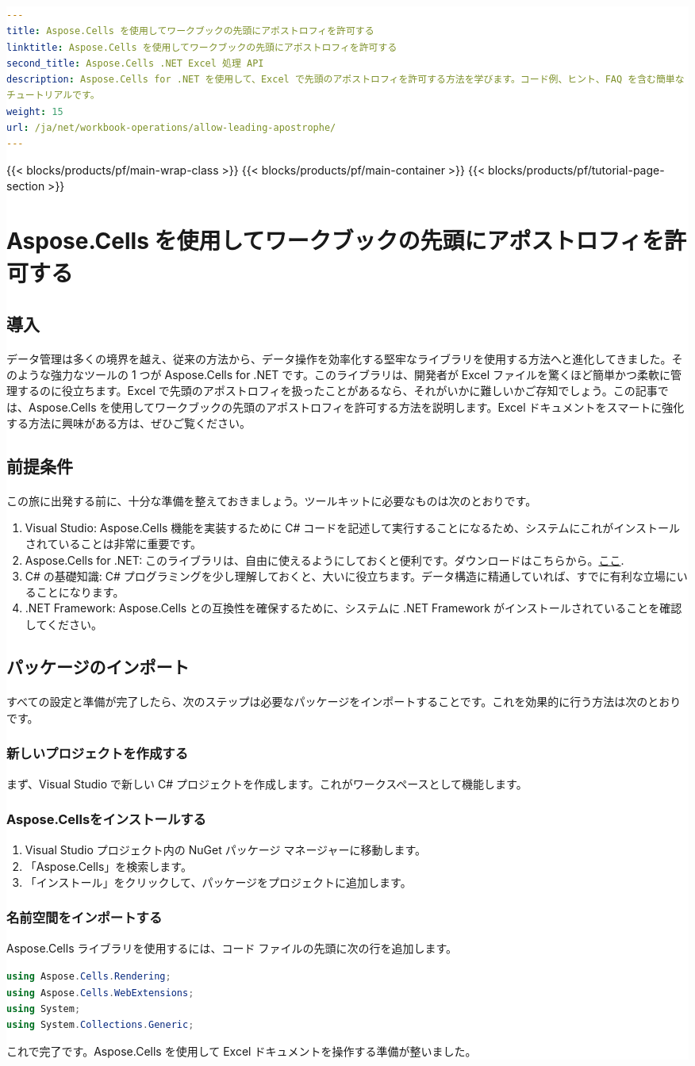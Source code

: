 ```yaml
---
title: Aspose.Cells を使用してワークブックの先頭にアポストロフィを許可する
linktitle: Aspose.Cells を使用してワークブックの先頭にアポストロフィを許可する
second_title: Aspose.Cells .NET Excel 処理 API
description: Aspose.Cells for .NET を使用して、Excel で先頭のアポストロフィを許可する方法を学びます。コード例、ヒント、FAQ を含む簡単なチュートリアルです。
weight: 15
url: /ja/net/workbook-operations/allow-leading-apostrophe/
---
```


{{< blocks/products/pf/main-wrap-class >}}
{{< blocks/products/pf/main-container >}}
{{< blocks/products/pf/tutorial-page-section >}}

# Aspose.Cells を使用してワークブックの先頭にアポストロフィを許可する

## 導入
データ管理は多くの境界を越え、従来の方法から、データ操作を効率化する堅牢なライブラリを使用する方法へと進化してきました。そのような強力なツールの 1 つが Aspose.Cells for .NET です。このライブラリは、開発者が Excel ファイルを驚くほど簡単かつ柔軟に管理するのに役立ちます。Excel で先頭のアポストロフィを扱ったことがあるなら、それがいかに難しいかご存知でしょう。この記事では、Aspose.Cells を使用してワークブックの先頭のアポストロフィを許可する方法を説明します。Excel ドキュメントをスマートに強化する方法に興味がある方は、ぜひご覧ください。
## 前提条件
この旅に出発する前に、十分な準備を整えておきましょう。ツールキットに必要なものは次のとおりです。
1. Visual Studio: Aspose.Cells 機能を実装するために C# コードを記述して実行することになるため、システムにこれがインストールされていることは非常に重要です。
2.  Aspose.Cells for .NET: このライブラリは、自由に使えるようにしておくと便利です。ダウンロードはこちらから。[ここ](https://releases.aspose.com/cells/net/).
3. C# の基礎知識: C# プログラミングを少し理解しておくと、大いに役立ちます。データ構造に精通していれば、すでに有利な立場にいることになります。
4. .NET Framework: Aspose.Cells との互換性を確保するために、システムに .NET Framework がインストールされていることを確認してください。
## パッケージのインポート
すべての設定と準備が完了したら、次のステップは必要なパッケージをインポートすることです。これを効果的に行う方法は次のとおりです。
### 新しいプロジェクトを作成する
まず、Visual Studio で新しい C# プロジェクトを作成します。これがワークスペースとして機能します。
### Aspose.Cellsをインストールする
1. Visual Studio プロジェクト内の NuGet パッケージ マネージャーに移動します。
2. 「Aspose.Cells」を検索します。
3. 「インストール」をクリックして、パッケージをプロジェクトに追加します。
### 名前空間をインポートする
Aspose.Cells ライブラリを使用するには、コード ファイルの先頭に次の行を追加します。
```csharp
using Aspose.Cells.Rendering;
using Aspose.Cells.WebExtensions;
using System;
using System.Collections.Generic;
```
これで完了です。Aspose.Cells を使用して Excel ドキュメントを操作する準備が整いました。
